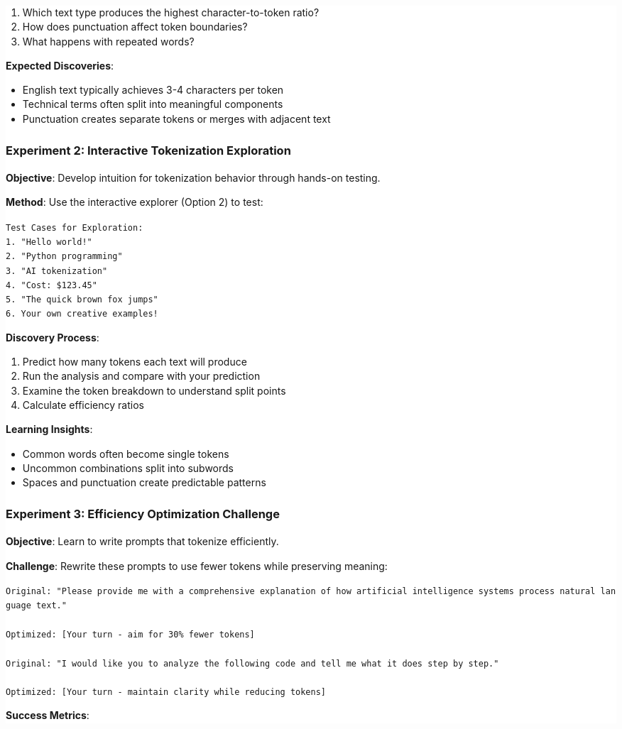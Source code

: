 1. Which text type produces the highest character-to-token ratio?
2. How does punctuation affect token boundaries?
3. What happens with repeated words?

**Expected Discoveries**:

- English text typically achieves 3-4 characters per token
- Technical terms often split into meaningful components
- Punctuation creates separate tokens or merges with adjacent text

### Experiment 2: Interactive Tokenization Exploration

**Objective**: Develop intuition for tokenization behavior through hands-on testing.

**Method**: Use the interactive explorer (Option 2) to test:

```text
Test Cases for Exploration:
1. "Hello world!"
2. "Python programming"
3. "AI tokenization"
4. "Cost: $123.45"
5. "The quick brown fox jumps"
6. Your own creative examples!
```

**Discovery Process**:

1. Predict how many tokens each text will produce
2. Run the analysis and compare with your prediction
3. Examine the token breakdown to understand split points
4. Calculate efficiency ratios

**Learning Insights**:

- Common words often become single tokens
- Uncommon combinations split into subwords
- Spaces and punctuation create predictable patterns

### Experiment 3: Efficiency Optimization Challenge

**Objective**: Learn to write prompts that tokenize efficiently.

**Challenge**: Rewrite these prompts to use fewer tokens while preserving meaning:

```text
Original: "Please provide me with a comprehensive explanation of how artificial intelligence systems process natural language text."

Optimized: [Your turn - aim for 30% fewer tokens]

Original: "I would like you to analyze the following code and tell me what it does step by step."

Optimized: [Your turn - maintain clarity while reducing tokens]
```

**Success Metrics**:
